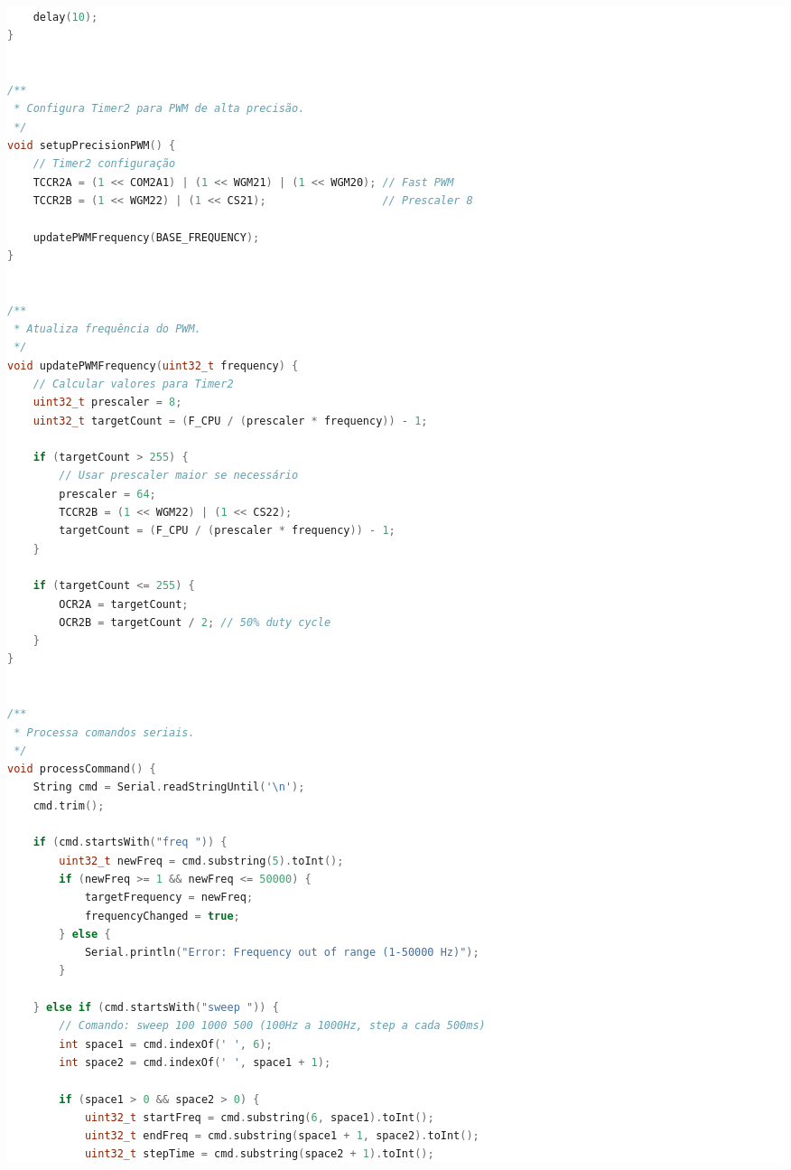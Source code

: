 ```cpp
    delay(10);
}


/**
 * Configura Timer2 para PWM de alta precisão.
 */
void setupPrecisionPWM() {
    // Timer2 configuração
    TCCR2A = (1 << COM2A1) | (1 << WGM21) | (1 << WGM20); // Fast PWM
    TCCR2B = (1 << WGM22) | (1 << CS21);                  // Prescaler 8
    
    updatePWMFrequency(BASE_FREQUENCY);
}


/**
 * Atualiza frequência do PWM.
 */
void updatePWMFrequency(uint32_t frequency) {
    // Calcular valores para Timer2
    uint32_t prescaler = 8;
    uint32_t targetCount = (F_CPU / (prescaler * frequency)) - 1;
    
    if (targetCount > 255) {
        // Usar prescaler maior se necessário
        prescaler = 64;
        TCCR2B = (1 << WGM22) | (1 << CS22);
        targetCount = (F_CPU / (prescaler * frequency)) - 1;
    }
    
    if (targetCount <= 255) {
        OCR2A = targetCount;
        OCR2B = targetCount / 2; // 50% duty cycle
    }
}


/**
 * Processa comandos seriais.
 */
void processCommand() {
    String cmd = Serial.readStringUntil('\n');
    cmd.trim();
    
    if (cmd.startsWith("freq ")) {
        uint32_t newFreq = cmd.substring(5).toInt();
        if (newFreq >= 1 && newFreq <= 50000) {
            targetFrequency = newFreq;
            frequencyChanged = true;
        } else {
            Serial.println("Error: Frequency out of range (1-50000 Hz)");
        }
        
    } else if (cmd.startsWith("sweep ")) {
        // Comando: sweep 100 1000 500 (100Hz a 1000Hz, step a cada 500ms)
        int space1 = cmd.indexOf(' ', 6);
        int space2 = cmd.indexOf(' ', space1 + 1);
        
        if (space1 > 0 && space2 > 0) {
            uint32_t startFreq = cmd.substring(6, space1).toInt();
            uint32_t endFreq = cmd.substring(space1 + 1, space2).toInt();
            uint32_t stepTime = cmd.substring(space2 + 1).toInt();
```